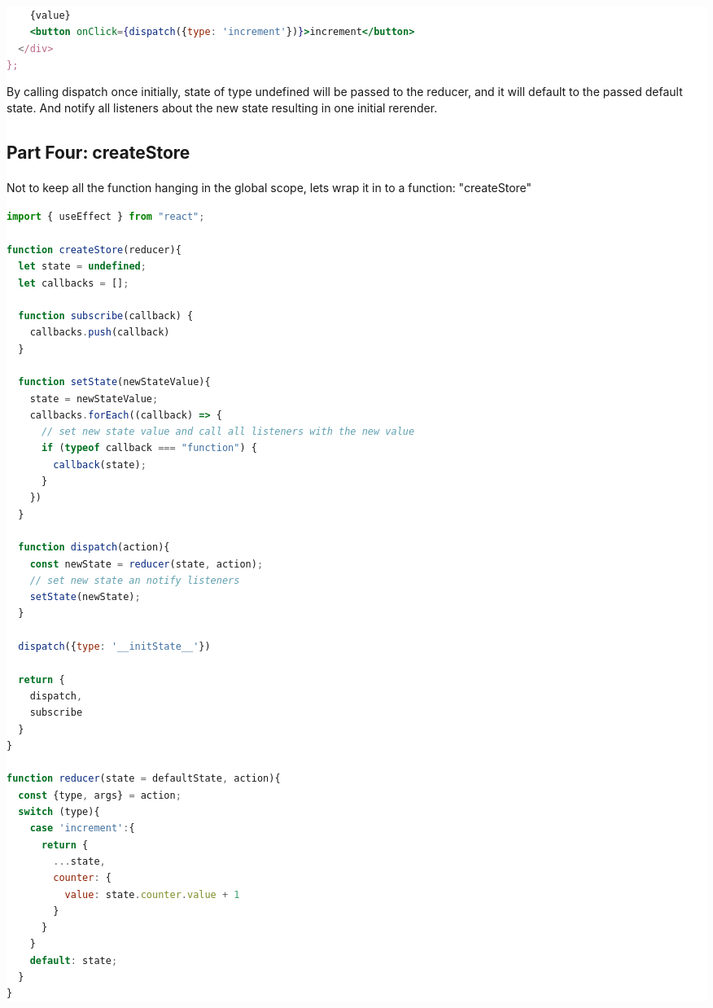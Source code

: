 ```jsx
    {value}
    <button onClick={dispatch({type: 'increment'})}>increment</button>
  </div>
};
```
By calling dispatch once initially, state of type undefined will be passed to the reducer, and it will default to the passed
default state. And notify all listeners about the new state resulting in one initial rerender.

## Part Four: createStore
Not to keep all the function hanging in the global scope, lets wrap it in to a function: "createStore"
```jsx
import { useEffect } from "react";

function createStore(reducer){
  let state = undefined;
  let callbacks = [];

  function subscribe(callback) {
    callbacks.push(callback)
  }

  function setState(newStateValue){
    state = newStateValue;
    callbacks.forEach((callback) => {
      // set new state value and call all listeners with the new value 
      if (typeof callback === "function") {
        callback(state);
      }
    })
  }
  
  function dispatch(action){
    const newState = reducer(state, action);
    // set new state an notify listeners
    setState(newState);
  }

  dispatch({type: '__initState__'})
  
  return {
    dispatch,
    subscribe
  }
}

function reducer(state = defaultState, action){
  const {type, args} = action;
  switch (type){
    case 'increment':{
      return {
        ...state,
        counter: {
          value: state.counter.value + 1
        }
      }
    }
    default: state;
  }
}

```